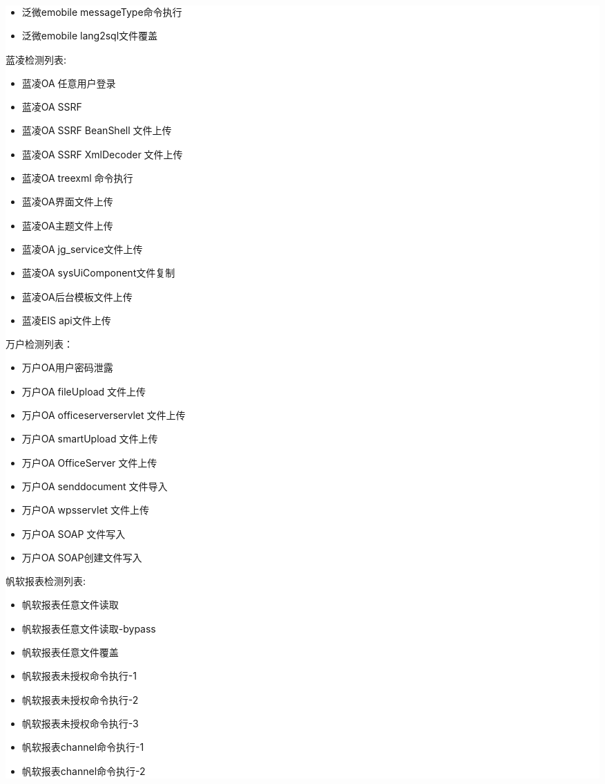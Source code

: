 - 泛微emobile messageType命令执行  
  
- 泛微emobile lang2sql文件覆盖  
  
蓝凌检测列表:  
- 蓝凌OA 任意用户登录  
  
- 蓝凌OA SSRF  
  
- 蓝凌OA SSRF BeanShell 文件上传  
  
- 蓝凌OA SSRF XmlDecoder 文件上传  
  
- 蓝凌OA treexml 命令执行  
  
- 蓝凌OA界面文件上传  
  
- 蓝凌OA主题文件上传  
  
- 蓝凌OA jg_service文件上传  
  
- 蓝凌OA sysUiComponent文件复制  
  
- 蓝凌OA后台模板文件上传  
  
- 蓝凌EIS api文件上传  
  
万户检测列表：  
  
- 万户OA用户密码泄露  
  
- 万户OA fileUpload 文件上传  
  
- 万户OA officeserverservlet 文件上传  
  
- 万户OA smartUpload 文件上传  
  
- 万户OA OfficeServer 文件上传  
  
- 万户OA senddocument 文件导入  
  
- 万户OA wpsservlet 文件上传  
  
- 万户OA SOAP 文件写入  
  
- 万户OA SOAP创建文件写入  
  
帆软报表检测列表:  
  
- 帆软报表任意文件读取  
  
- 帆软报表任意文件读取-bypass  
  
- 帆软报表任意文件覆盖  
  
- 帆软报表未授权命令执行-1  
  
- 帆软报表未授权命令执行-2  
  
- 帆软报表未授权命令执行-3  
  
- 帆软报表channel命令执行-1  
  
- 帆软报表channel命令执行-2  
  